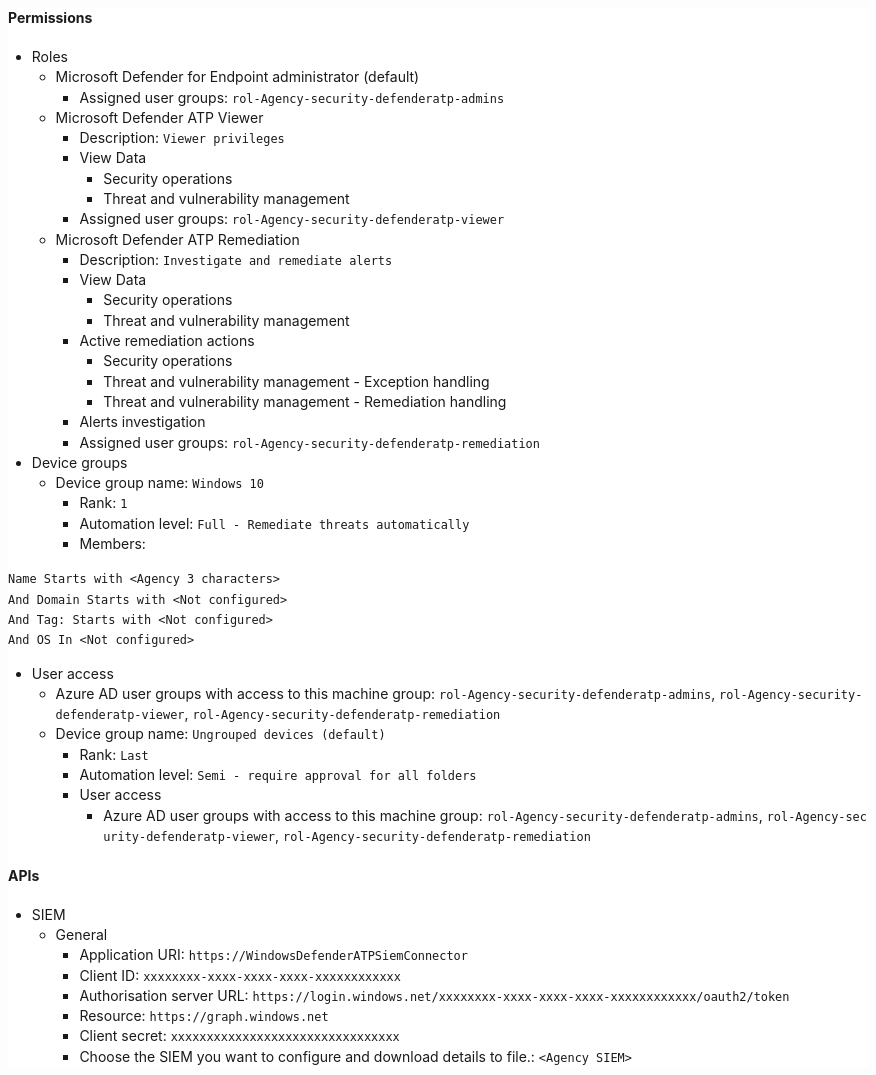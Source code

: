#### Permissions

* Roles
  * Microsoft Defender for Endpoint administrator (default)
    * Assigned user groups: `rol-Agency-security-defenderatp-admins`
  * Microsoft Defender ATP Viewer
    * Description: `Viewer privileges`
    * View Data
      * Security operations
      * Threat and vulnerability management
    * Assigned user groups: `rol-Agency-security-defenderatp-viewer`
  * Microsoft Defender ATP Remediation
    * Description: `Investigate and remediate alerts`
    * View Data
      * Security operations
      * Threat and vulnerability management
    * Active remediation actions
      * Security operations
      * Threat and vulnerability management - Exception handling
      * Threat and vulnerability management - Remediation handling
    * Alerts investigation
    * Assigned user groups: `rol-Agency-security-defenderatp-remediation`
* Device groups
  * Device group name: `Windows 10`
    * Rank: `1`
    * Automation level: `Full - Remediate threats automatically`
    * Members:
```
Name Starts with <Agency 3 characters>
And Domain Starts with <Not configured>
And Tag: Starts with <Not configured>
And OS In <Not configured>
```
* User access
  * Azure AD user groups with access to this machine group: `rol-Agency-security-defenderatp-admins`, `rol-Agency-security-defenderatp-viewer`, `rol-Agency-security-defenderatp-remediation`
  * Device group name: `Ungrouped devices (default)`
    * Rank: `Last`
    * Automation level: `Semi - require approval for all folders`
    * User access
      * Azure AD user groups with access to this machine group: `rol-Agency-security-defenderatp-admins`, `rol-Agency-security-defenderatp-viewer`, `rol-Agency-security-defenderatp-remediation`  

#### APIs

* SIEM
  * General
    * Application URI: `https://WindowsDefenderATPSiemConnector`
    * Client ID: `xxxxxxxx-xxxx-xxxx-xxxx-xxxxxxxxxxxx`
    * Authorisation server URL: `https://login.windows.net/xxxxxxxx-xxxx-xxxx-xxxx-xxxxxxxxxxxx/oauth2/token`
    * Resource: `https://graph.windows.net`
    * Client secret: `xxxxxxxxxxxxxxxxxxxxxxxxxxxxxxxx`
    * Choose the SIEM you want to configure and download details to file.: `<Agency SIEM>`
